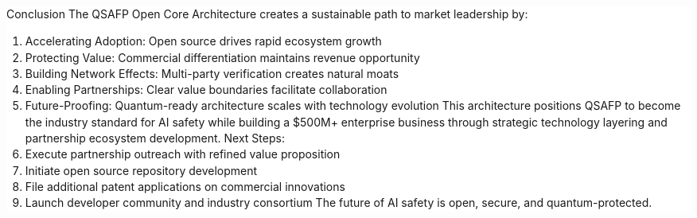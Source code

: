 Conclusion
The QSAFP Open Core Architecture creates a sustainable path to market leadership by:
1. Accelerating Adoption: Open source drives rapid ecosystem growth
2. Protecting Value: Commercial differentiation maintains revenue opportunity
3. Building Network Effects: Multi-party verification creates natural moats
4. Enabling Partnerships: Clear value boundaries facilitate collaboration
5. Future-Proofing: Quantum-ready architecture scales with technology evolution
This architecture positions QSAFP to become the industry standard for AI safety while building a $500M+ enterprise business through strategic technology layering and partnership ecosystem development.
Next Steps:
1. Execute partnership outreach with refined value proposition
2. Initiate open source repository development
3. File additional patent applications on commercial innovations
4. Launch developer community and industry consortium
The future of AI safety is open, secure, and quantum-protected.

